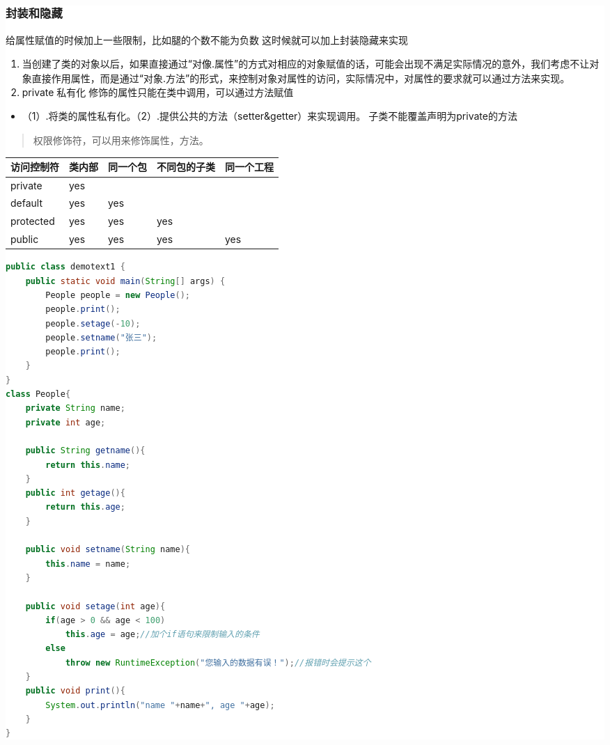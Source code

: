 ### 封装和隐藏
给属性赋值的时候加上一些限制，比如腿的个数不能为负数
这时候就可以加上封装隐藏来实现

1. 当创建了类的对象以后，如果直接通过“对像.属性”的方式对相应的对象赋值的话，可能会出现不满足实际情况的意外，我们考虑不让对象直接作用属性，而是通过“对象.方法”的形式，来控制对象对属性的访问，实际情况中，对属性的要求就可以通过方法来实现。
2. private 私有化 修饰的属性只能在类中调用，可以通过方法赋值
* （1）.将类的属性私有化。（2）.提供公共的方法（setter&getter）来实现调用。
子类不能覆盖声明为private的方法

>权限修饰符，可以用来修饰属性，方法。

|访问控制符|类内部|同一个包|不同包的子类|同一个工程|
|- |- |- |- |- |
|private|yes||||
|default|yes|yes|||
|protected|yes|yes|yes||
|public|yes|yes|yes|yes|
```java
public class demotext1 {
	public static void main(String[] args) {
		People people = new People();
		people.print();
		people.setage(-10);
		people.setname("张三");
		people.print();
	}
}
class People{
	private String name;
	private int age;
	
	public String getname(){
		return this.name;
	}
	public int getage(){
		return this.age;
	}
	
	public void setname(String name){
		this.name = name;
	}
	
	public void setage(int age){
		if(age > 0 && age < 100)
			this.age = age;//加个if语句来限制输入的条件
		else
			throw new RuntimeException("您输入的数据有误！");//报错时会提示这个
	}
	public void print(){
		System.out.println("name "+name+", age "+age);
	}
}
```
